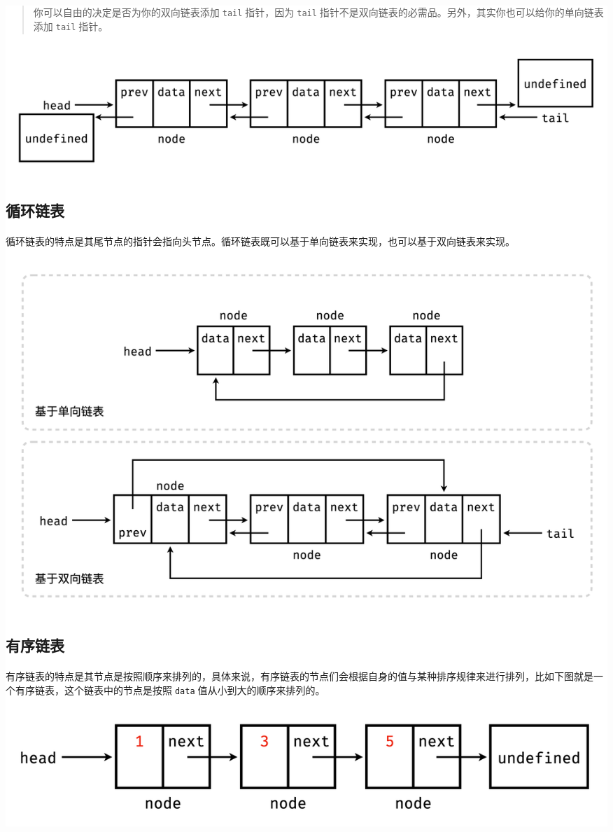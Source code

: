 > 你可以自由的决定是否为你的双向链表添加 `tail` 指针，因为 `tail` 指针不是双向链表的必需品。另外，其实你也可以给你的单向链表添加 `tail` 指针。

![双向链表的结构](/static/image/markdown/data-structure/linked-list/doubly-linked-list-structure.png)

## 循环链表

循环链表的特点是其尾节点的指针会指向头节点。循环链表既可以基于单向链表来实现，也可以基于双向链表来实现。

![循环链表的结构](/static/image/markdown/data-structure/linked-list/circular-linked-list-structure.png)

## 有序链表

有序链表的特点是其节点是按照顺序来排列的，具体来说，有序链表的节点们会根据自身的值与某种排序规律来进行排列，比如下图就是一个有序链表，这个链表中的节点是按照 `data` 值从小到大的顺序来排列的。

![有序链表的结构](/static/image/markdown/data-structure/linked-list/ordered-linked-list-structure.png)
